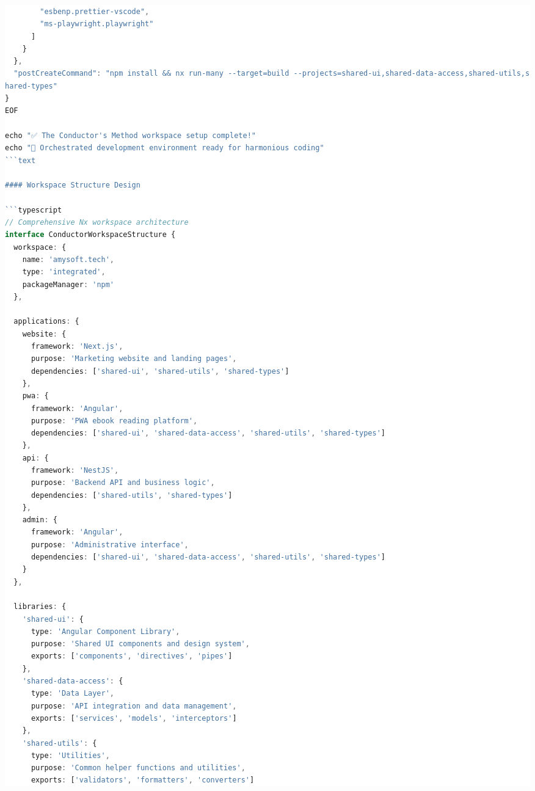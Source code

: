 ```typescript
        "esbenp.prettier-vscode",
        "ms-playwright.playwright"
      ]
    }
  },
  "postCreateCommand": "npm install && nx run-many --target=build --projects=shared-ui,shared-data-access,shared-utils,shared-types"
}
EOF

echo "✅ The Conductor's Method workspace setup complete!"
echo "🎼 Orchestrated development environment ready for harmonious coding"
```text

#### Workspace Structure Design

```typescript
// Comprehensive Nx workspace architecture
interface ConductorWorkspaceStructure {
  workspace: {
    name: 'amysoft.tech',
    type: 'integrated',
    packageManager: 'npm'
  },
  
  applications: {
    website: {
      framework: 'Next.js',
      purpose: 'Marketing website and landing pages',
      dependencies: ['shared-ui', 'shared-utils', 'shared-types']
    },
    pwa: {
      framework: 'Angular',
      purpose: 'PWA ebook reading platform',
      dependencies: ['shared-ui', 'shared-data-access', 'shared-utils', 'shared-types']
    },
    api: {
      framework: 'NestJS',
      purpose: 'Backend API and business logic',
      dependencies: ['shared-utils', 'shared-types']
    },
    admin: {
      framework: 'Angular',
      purpose: 'Administrative interface',
      dependencies: ['shared-ui', 'shared-data-access', 'shared-utils', 'shared-types']
    }
  },
  
  libraries: {
    'shared-ui': {
      type: 'Angular Component Library',
      purpose: 'Shared UI components and design system',
      exports: ['components', 'directives', 'pipes']
    },
    'shared-data-access': {
      type: 'Data Layer',
      purpose: 'API integration and data management',
      exports: ['services', 'models', 'interceptors']
    },
    'shared-utils': {
      type: 'Utilities',
      purpose: 'Common helper functions and utilities',
      exports: ['validators', 'formatters', 'converters']
```